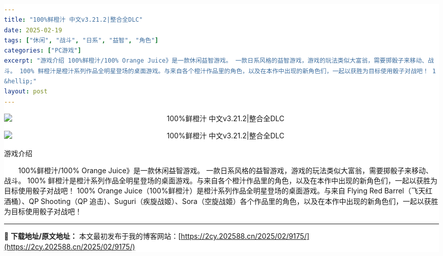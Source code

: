 ```yaml
---
title: "100%鲜橙汁 中文v3.21.2|整合全DLC"
date: 2025-02-19
tags: ["休闲", "战斗", "日系", "益智", "角色"]
categories: ["PC游戏"]
excerpt: "游戏介绍 100%鲜橙汁/100% Orange Juice》是一款休闲益智游戏。 一款日系风格的益智游戏，游戏的玩法类似大富翁，需要掷骰子来移动、战斗。 100% 鲜橙汁是橙汁系列作品全明星登场的桌面游戏。与来自各个橙汁作品里的角色，以及在本作中出现的新角色们，一起以获胜为目标使用骰子对战吧！ 1&hellip;"
layout: post
---
```


<div></div>
<div>
<p style="text-align: center;"><img style="display: block; margin-left: auto; margin-right: auto; width: 100%; height: auto;" src="https://2cy.202588.cn/wp-content/uploads/2025/02/20250219_67b59efbb0c53.webp" alt="100%鲜橙汁 中文v3.21.2|整合全DLC" /></p>
<p style="text-align: center;"><img style="display: block; margin-left: auto; margin-right: auto; width: 100%; height: auto;" src="https://2cy.202588.cn/wp-content/uploads/2025/02/20250219_67b59efc02847.webp" alt="100%鲜橙汁 中文v3.21.2|整合全DLC" /></p>
游戏介绍
<p style="white-space: normal; text-indent: 2em; text-align: left;">100%鲜橙汁/100% Orange Juice》是一款休闲益智游戏。 一款日系风格的益智游戏，游戏的玩法类似大富翁，需要掷骰子来移动、战斗。 100% 鲜橙汁是橙汁系列作品全明星登场的桌面游戏。与来自各个橙汁作品里的角色，以及在本作中出现的新角色们，一起以获胜为目标使用骰子对战吧！ 100% Orange Juice（100%鲜橙汁）是橙汁系列作品全明星登场的桌面游戏。与来自 Flying Red Barrel（飞天红酒桶）、QP Shooting（QP 追击）、Suguri（疾旋战姬）、Sora（空旋战姬）各个作品里的角色，以及在本作中出现的新角色们，一起以获胜为目标使用骰子对战吧！</p>

</div>

---
📖 **下载地址/原文地址：** 本文最初发布于我的博客网站：[https://2cy.202588.cn/2025/02/9175/](https://2cy.202588.cn/2025/02/9175/)
